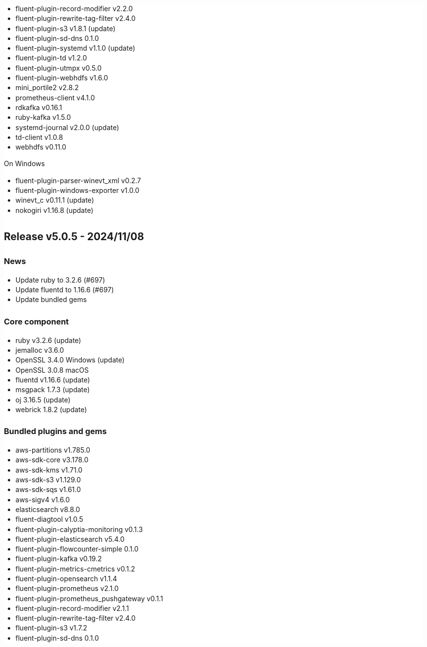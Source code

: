 * fluent-plugin-record-modifier v2.2.0
* fluent-plugin-rewrite-tag-filter v2.4.0
* fluent-plugin-s3 v1.8.1 (update)
* fluent-plugin-sd-dns 0.1.0
* fluent-plugin-systemd v1.1.0 (update)
* fluent-plugin-td v1.2.0
* fluent-plugin-utmpx v0.5.0
* fluent-plugin-webhdfs v1.6.0
* mini_portile2 v2.8.2
* prometheus-client v4.1.0
* rdkafka v0.16.1
* ruby-kafka v1.5.0
* systemd-journal v2.0.0 (update)
* td-client v1.0.8
* webhdfs v0.11.0

On Windows

* fluent-plugin-parser-winevt_xml v0.2.7
* fluent-plugin-windows-exporter v1.0.0
* winevt_c v0.11.1 (update)
* nokogiri v1.16.8 (update)

## Release v5.0.5 - 2024/11/08

### News

* Update ruby to 3.2.6 (#697)
* Update fluentd to 1.16.6 (#697)
* Update bundled gems

### Core component

* ruby v3.2.6 (update)
* jemalloc v3.6.0
* OpenSSL 3.4.0 Windows (update)
* OpenSSL 3.0.8 macOS
* fluentd v1.16.6 (update)
* msgpack 1.7.3 (update)
* oj 3.16.5 (update)
* webrick 1.8.2 (update)

### Bundled plugins and gems

* aws-partitions v1.785.0
* aws-sdk-core v3.178.0
* aws-sdk-kms v1.71.0
* aws-sdk-s3 v1.129.0
* aws-sdk-sqs v1.61.0
* aws-sigv4 v1.6.0
* elasticsearch v8.8.0
* fluent-diagtool v1.0.5
* fluent-plugin-calyptia-monitoring v0.1.3
* fluent-plugin-elasticsearch v5.4.0
* fluent-plugin-flowcounter-simple 0.1.0
* fluent-plugin-kafka v0.19.2
* fluent-plugin-metrics-cmetrics v0.1.2
* fluent-plugin-opensearch v1.1.4
* fluent-plugin-prometheus v2.1.0
* fluent-plugin-prometheus_pushgateway v0.1.1
* fluent-plugin-record-modifier v2.1.1
* fluent-plugin-rewrite-tag-filter v2.4.0
* fluent-plugin-s3 v1.7.2
* fluent-plugin-sd-dns 0.1.0